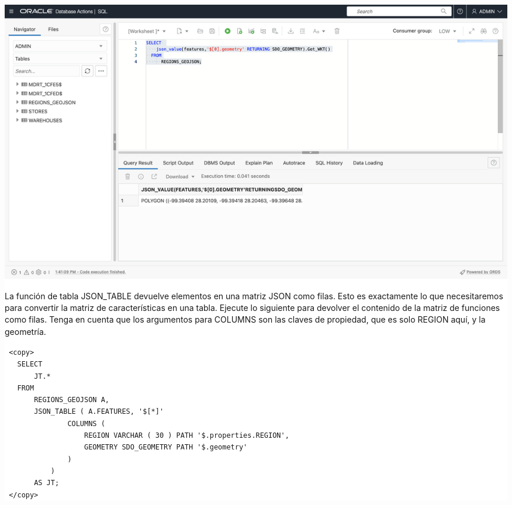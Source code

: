 ![Preparar datos espaciales](images/create-data-30.png)

La función de tabla JSON\_TABLE devuelve elementos en una matriz JSON como filas. Esto es exactamente lo que necesitaremos para convertir la matriz de características en una tabla. Ejecute lo siguiente para devolver el contenido de la matriz de funciones como filas. Tenga en cuenta que los argumentos para COLUMNS son las claves de propiedad, que es solo REGION aquí, y la geometría.

     <copy>
       SELECT
           JT.*
       FROM
           REGIONS_GEOJSON A,
           JSON_TABLE ( A.FEATURES, '$[*]'
                   COLUMNS (
                       REGION VARCHAR ( 30 ) PATH '$.properties.REGION',
                       GEOMETRY SDO_GEOMETRY PATH '$.geometry'
                   )
               )
           AS JT;
     </copy>
    
